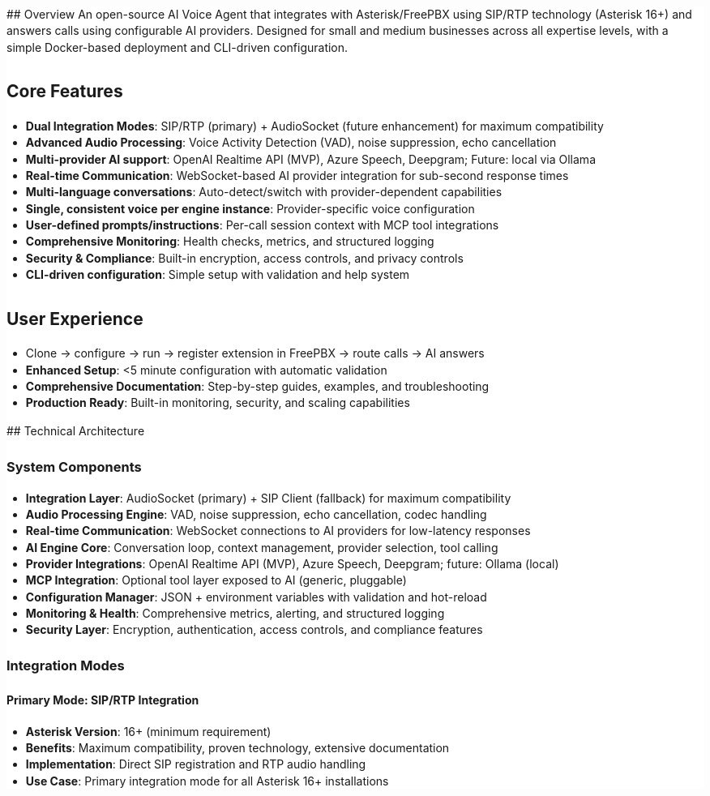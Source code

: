 <context>
## Overview
An open-source AI Voice Agent that integrates with Asterisk/FreePBX using SIP/RTP technology (Asterisk 16+) and answers calls using configurable AI providers. Designed for small and medium businesses across all expertise levels, with a simple Docker-based deployment and CLI-driven configuration.

## Core Features
- **Dual Integration Modes**: SIP/RTP (primary) + AudioSocket (future enhancement) for maximum compatibility
- **Advanced Audio Processing**: Voice Activity Detection (VAD), noise suppression, echo cancellation
- **Multi-provider AI support**: OpenAI Realtime API (MVP), Azure Speech, Deepgram; Future: local via Ollama
- **Real-time Communication**: WebSocket-based AI provider integration for sub-second response times
- **Multi-language conversations**: Auto-detect/switch with provider-dependent capabilities
- **Single, consistent voice per engine instance**: Provider-specific voice configuration
- **User-defined prompts/instructions**: Per-call session context with MCP tool integrations
- **Comprehensive Monitoring**: Health checks, metrics, and structured logging
- **Security & Compliance**: Built-in encryption, access controls, and privacy controls
- **CLI-driven configuration**: Simple setup with validation and help system

## User Experience
- Clone → configure → run → register extension in FreePBX → route calls → AI answers
- **Enhanced Setup**: <5 minute configuration with automatic validation
- **Comprehensive Documentation**: Step-by-step guides, examples, and troubleshooting
- **Production Ready**: Built-in monitoring, security, and scaling capabilities
</context>

<PRD>
## Technical Architecture

### System Components
- **Integration Layer**: AudioSocket (primary) + SIP Client (fallback) for maximum compatibility
- **Audio Processing Engine**: VAD, noise suppression, echo cancellation, codec handling
- **Real-time Communication**: WebSocket connections to AI providers for low-latency responses
- **AI Engine Core**: Conversation loop, context management, provider selection, tool calling
- **Provider Integrations**: OpenAI Realtime API (MVP), Azure Speech, Deepgram; future: Ollama (local)
- **MCP Integration**: Optional tool layer exposed to AI (generic, pluggable)
- **Configuration Manager**: JSON + environment variables with validation and hot-reload
- **Monitoring & Health**: Comprehensive metrics, alerting, and structured logging
- **Security Layer**: Encryption, authentication, access controls, and compliance features

### Integration Modes

#### Primary Mode: SIP/RTP Integration
- **Asterisk Version**: 16+ (minimum requirement)
- **Benefits**: Maximum compatibility, proven technology, extensive documentation
- **Implementation**: Direct SIP registration and RTP audio handling
- **Use Case**: Primary integration mode for all Asterisk 16+ installations
